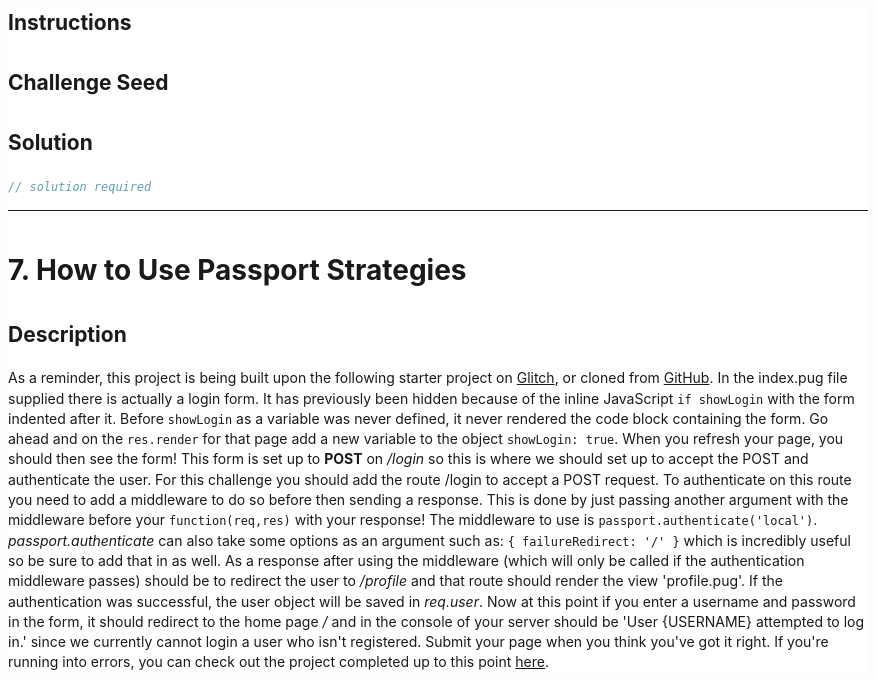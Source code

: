 ## Instructions
<section id='instructions'>

</section>



## Challenge Seed
<section id='challengeSeed'>

</section>

## Solution
<section id='solution'>

```js
// solution required
```
</section>
<hr>

# 7. How to Use Passport Strategies

## Description
<section id='description'>
As a reminder, this project is being built upon the following starter project on <a href='https://glitch.com/#!/import/github/freeCodeCamp/boilerplate-advancednode/'>Glitch</a>, or cloned from <a href='https://github.com/freeCodeCamp/boilerplate-advancednode/'>GitHub</a>.
In the index.pug file supplied there is actually a login form. It has previously been hidden because of the inline JavaScript <code>if showLogin</code> with the form indented after it. Before <code>showLogin</code> as a variable was never defined, it never rendered the code block containing the form. Go ahead and on the <code>res.render</code> for that page add a new variable to the object <code>showLogin: true</code>. When you refresh your page, you should then see the form! This form is set up to <b>POST</b> on <em>/login</em> so this is where we should set up to accept the POST and authenticate the user.
For this challenge you should add the route /login to accept a POST request. To authenticate on this route you need to add a middleware to do so before then sending a response. This is done by just passing another argument with the middleware before your <code>function(req,res)</code> with your response! The middleware to use is <code>passport.authenticate('local')</code>.
<em>passport.authenticate</em> can also take some options as an argument such as: <code>{ failureRedirect: '/' }</code> which is incredibly useful so be sure to add that in as well. As a response after using the middleware (which will only be called if the authentication middleware passes) should be to redirect the user to <em>/profile</em> and that route should render the view 'profile.pug'.
If the authentication was successful, the user object will be saved in <em>req.user</em>.
Now at this point if you enter a username and password in the form, it should redirect to the home page <em>/</em> and in the console of your server should be 'User {USERNAME} attempted to log in.' since we currently cannot login a user who isn't registered.
Submit your page when you think you've got it right. If you're running into errors, you can check out the project completed up to this point <a href='https://gist.github.com/JosephLivengood/8a335d1a68ed9170da02bb9d8f5b71d5'>here</a>.
</section>
